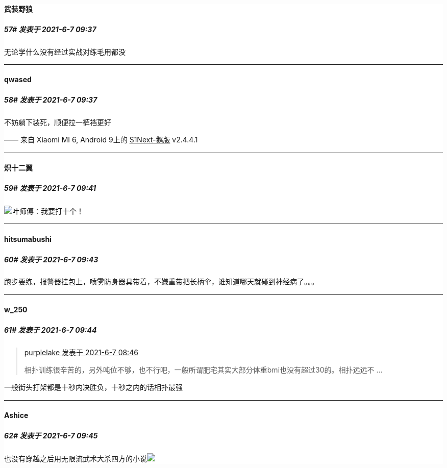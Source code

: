 ####  武装野狼  
##### 57#       发表于 2021-6-7 09:37


无论学什么没有经过实战对练毛用都没


*****

####  qwased  
##### 58#       发表于 2021-6-7 09:37


不妨躺下装死，顺便拉一裤裆更好

—— 来自 Xiaomi MI 6, Android 9上的 [S1Next-鹅版](https://github.com/ykrank/S1-Next/releases) v2.4.4.1


*****

####  炽十二翼  
##### 59#       发表于 2021-6-7 09:41


<img src="https://static.saraba1st.com/image/smiley/face2017/067.png" referrerpolicy="no-referrer">叶师傅：我要打十个！


*****

####  hitsumabushi  
##### 60#       发表于 2021-6-7 09:43


跑步要练，报警器挂包上，喷雾防身器具带着，不嫌重带把长柄伞，谁知道哪天就碰到神经病了。。。




*****

####  w_250  
##### 61#       发表于 2021-6-7 09:44


<blockquote><a href="httphttps://bbs.saraba1st.com/2b/forum.php?mod=redirect&amp;goto=findpost&amp;pid=51500357&amp;ptid=2008511" target="_blank">purplelake 发表于 2021-6-7 08:46</a>

相扑训练很辛苦的，另外吨位不够，也不行吧，一般所谓肥宅其实大部分体重bmi也没有超过30的。相扑远远不 ...</blockquote>
一般街头打架都是十秒内决胜负，十秒之内的话相扑最强


*****

####  Ashice  
##### 62#       发表于 2021-6-7 09:45


也没有穿越之后用无限流武术大杀四方的小说<img src="https://static.saraba1st.com/image/smiley/face2017/067.png" referrerpolicy="no-referrer">
